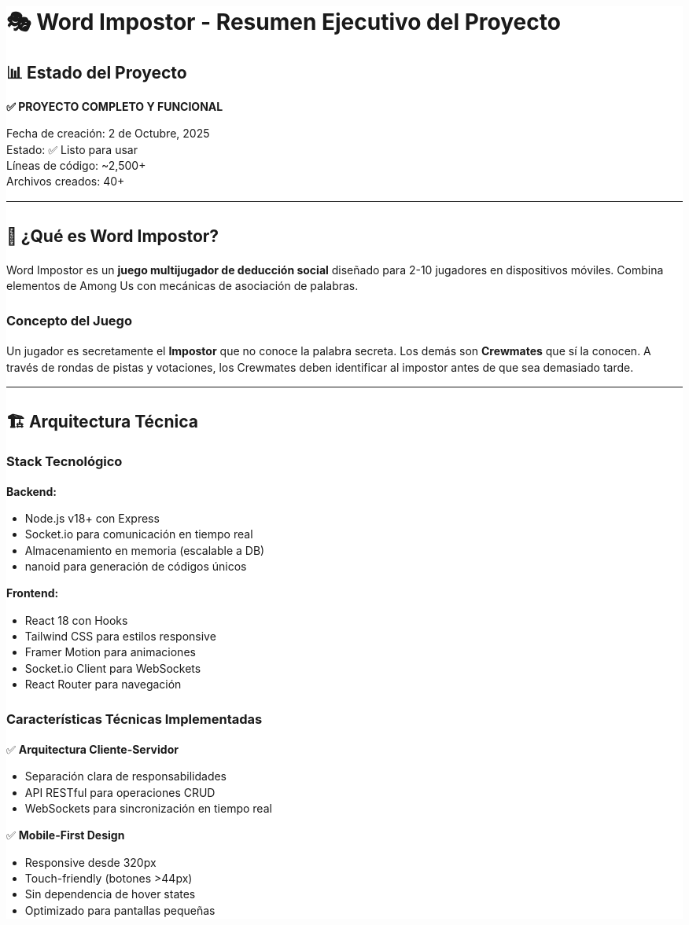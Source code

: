 # 🎭 Word Impostor - Resumen Ejecutivo del Proyecto

## 📊 Estado del Proyecto

**✅ PROYECTO COMPLETO Y FUNCIONAL**

Fecha de creación: 2 de Octubre, 2025  
Estado: ✅ Listo para usar  
Líneas de código: ~2,500+  
Archivos creados: 40+

---

## 🎯 ¿Qué es Word Impostor?

Word Impostor es un **juego multijugador de deducción social** diseñado para 2-10 jugadores en dispositivos móviles. Combina elementos de Among Us con mecánicas de asociación de palabras.

### Concepto del Juego

Un jugador es secretamente el **Impostor** que no conoce la palabra secreta. Los demás son **Crewmates** que sí la conocen. A través de rondas de pistas y votaciones, los Crewmates deben identificar al impostor antes de que sea demasiado tarde.

---

## 🏗️ Arquitectura Técnica

### Stack Tecnológico

**Backend:**
- Node.js v18+ con Express
- Socket.io para comunicación en tiempo real
- Almacenamiento en memoria (escalable a DB)
- nanoid para generación de códigos únicos

**Frontend:**
- React 18 con Hooks
- Tailwind CSS para estilos responsive
- Framer Motion para animaciones
- Socket.io Client para WebSockets
- React Router para navegación

### Características Técnicas Implementadas

✅ **Arquitectura Cliente-Servidor**
- Separación clara de responsabilidades
- API RESTful para operaciones CRUD
- WebSockets para sincronización en tiempo real

✅ **Mobile-First Design**
- Responsive desde 320px
- Touch-friendly (botones >44px)
- Sin dependencia de hover states
- Optimizado para pantallas pequeñas
